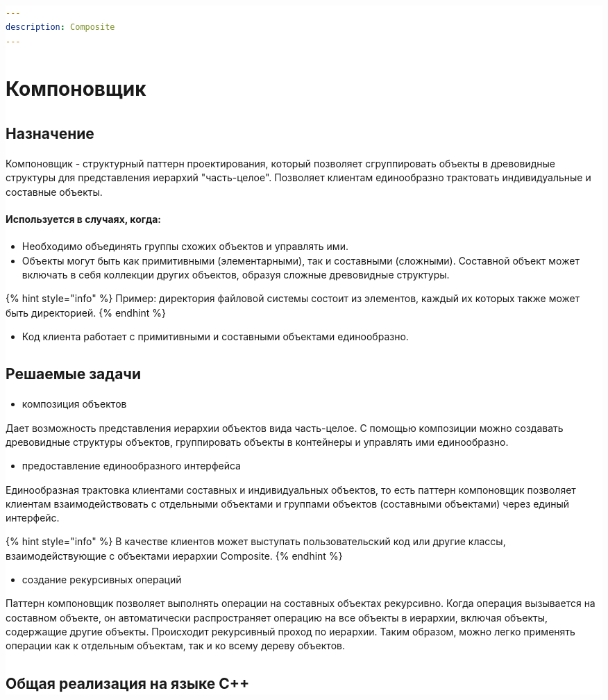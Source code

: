 ```yaml
---
description: Composite
---
```


# Компоновщик

## Назначение

Компоновщик - структурный паттерн проектирования, который позволяет сгруппировать объекты в древовидные структуры для представления иерархий "часть-целое". Позволяет клиентам единообразно трактовать индивидуальные и составные объекты.

#### Используется в случаях, когда:

* Необходимо объединять группы схожих объектов и управлять ими.
* Объекты могут быть как примитивными (элементарными), так и составными (сложными). Составной объект может включать в себя коллекции других объектов, образуя сложные древовидные структуры.

{% hint style="info" %}
Пример: директория файловой системы состоит из элементов, каждый их которых также может быть директорией.
{% endhint %}

* Код клиента работает с примитивными и составными объектами единообразно.

## Решаемые задачи

* композиция объектов

Дает возможность представления иерархии объектов вида часть-целое. С помощью композиции можно создавать древовидные структуры объектов, группировать объекты в контейнеры и управлять ими единообразно.

* предоставление единообразного интерфейса

Единообразная трактовка клиентами составных и индивидуальных объектов, то есть паттерн компоновщик позволяет клиентам взаимодействовать с отдельными объектами и группами объектов (составными объектами) через единый интерфейс.

{% hint style="info" %}
В качестве клиентов может выступать пользовательский код или другие классы, взаимодействующие с объектами иерархии Composite.
{% endhint %}

* создание рекурсивных операций

Паттерн компоновщик позволяет выполнять операции на составных объектах рекурсивно. Когда операция вызывается на составном объекте, он автоматически распространяет операцию на все объекты в иерархии, включая объекты, содержащие другие объекты. Происходит рекурсивный проход по иерархии. Таким образом, можно легко применять операции как к отдельным объектам, так и ко всему дереву объектов.

## Общая реализация на языке С++
